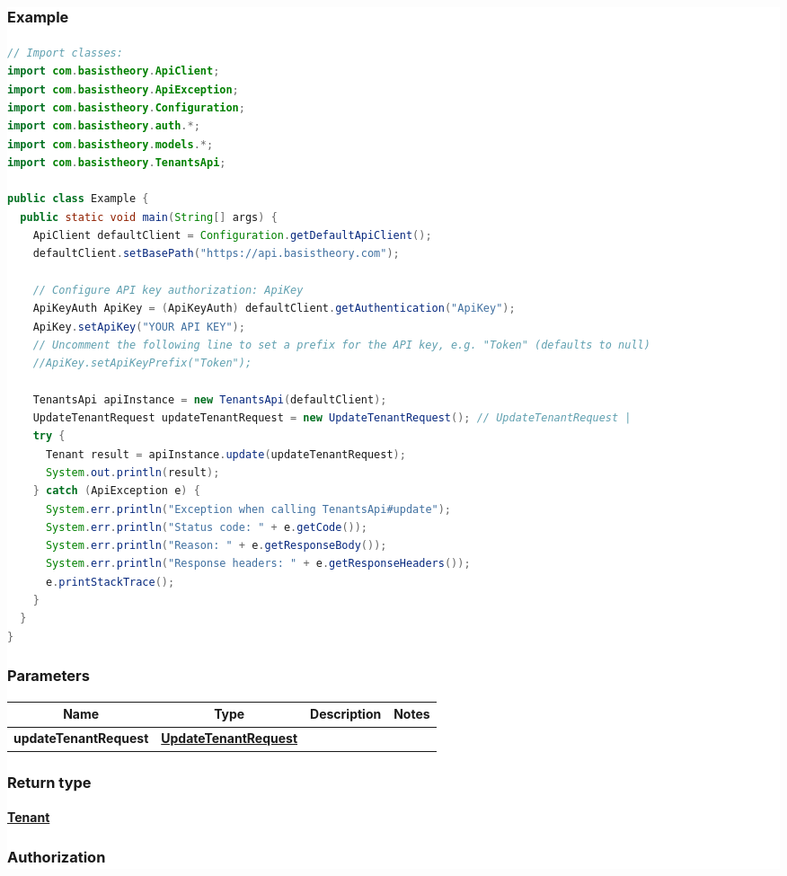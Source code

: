 
### Example
```java
// Import classes:
import com.basistheory.ApiClient;
import com.basistheory.ApiException;
import com.basistheory.Configuration;
import com.basistheory.auth.*;
import com.basistheory.models.*;
import com.basistheory.TenantsApi;

public class Example {
  public static void main(String[] args) {
    ApiClient defaultClient = Configuration.getDefaultApiClient();
    defaultClient.setBasePath("https://api.basistheory.com");
    
    // Configure API key authorization: ApiKey
    ApiKeyAuth ApiKey = (ApiKeyAuth) defaultClient.getAuthentication("ApiKey");
    ApiKey.setApiKey("YOUR API KEY");
    // Uncomment the following line to set a prefix for the API key, e.g. "Token" (defaults to null)
    //ApiKey.setApiKeyPrefix("Token");

    TenantsApi apiInstance = new TenantsApi(defaultClient);
    UpdateTenantRequest updateTenantRequest = new UpdateTenantRequest(); // UpdateTenantRequest | 
    try {
      Tenant result = apiInstance.update(updateTenantRequest);
      System.out.println(result);
    } catch (ApiException e) {
      System.err.println("Exception when calling TenantsApi#update");
      System.err.println("Status code: " + e.getCode());
      System.err.println("Reason: " + e.getResponseBody());
      System.err.println("Response headers: " + e.getResponseHeaders());
      e.printStackTrace();
    }
  }
}
```

### Parameters

| Name | Type | Description  | Notes |
|------------- | ------------- | ------------- | -------------|
| **updateTenantRequest** | [**UpdateTenantRequest**](UpdateTenantRequest.md)|  | |

### Return type

[**Tenant**](Tenant.md)

### Authorization

